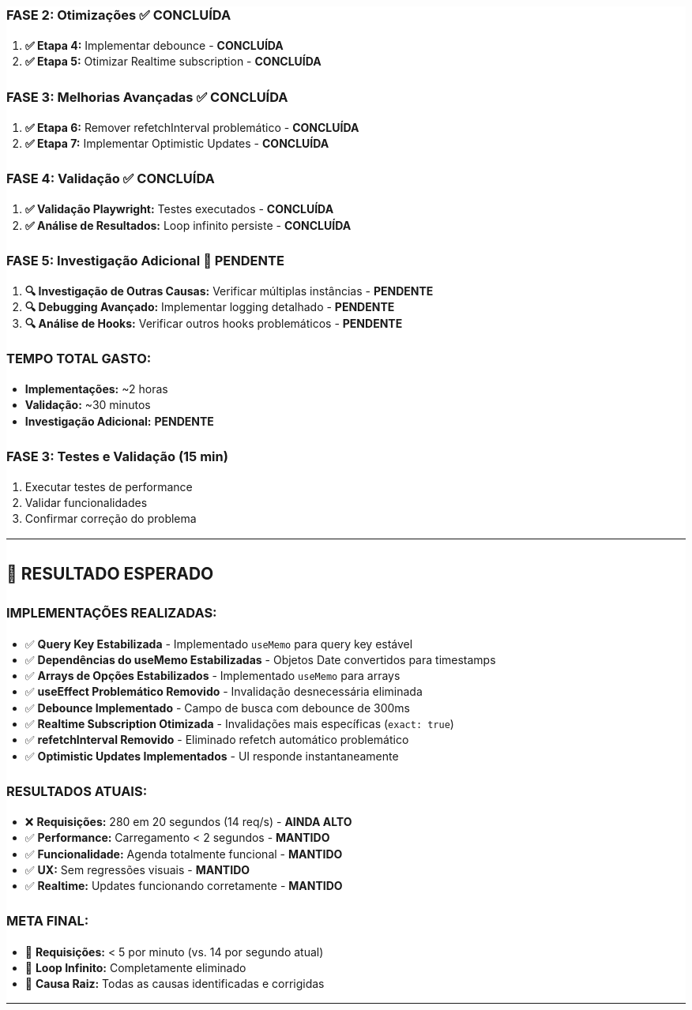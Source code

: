 ### **FASE 2: Otimizações ✅ CONCLUÍDA**
1. **✅ Etapa 4:** Implementar debounce - **CONCLUÍDA**
2. **✅ Etapa 5:** Otimizar Realtime subscription - **CONCLUÍDA**

### **FASE 3: Melhorias Avançadas ✅ CONCLUÍDA**
1. **✅ Etapa 6:** Remover refetchInterval problemático - **CONCLUÍDA**
2. **✅ Etapa 7:** Implementar Optimistic Updates - **CONCLUÍDA**

### **FASE 4: Validação ✅ CONCLUÍDA**
1. **✅ Validação Playwright:** Testes executados - **CONCLUÍDA**
2. **✅ Análise de Resultados:** Loop infinito persiste - **CONCLUÍDA**

### **FASE 5: Investigação Adicional 🔄 PENDENTE**
1. **🔍 Investigação de Outras Causas:** Verificar múltiplas instâncias - **PENDENTE**
2. **🔍 Debugging Avançado:** Implementar logging detalhado - **PENDENTE**
3. **🔍 Análise de Hooks:** Verificar outros hooks problemáticos - **PENDENTE**

### **TEMPO TOTAL GASTO:**
- **Implementações:** ~2 horas
- **Validação:** ~30 minutos
- **Investigação Adicional:** **PENDENTE**

### **FASE 3: Testes e Validação (15 min)**
1. Executar testes de performance
2. Validar funcionalidades
3. Confirmar correção do problema

---

## 🎯 **RESULTADO ESPERADO**

### **IMPLEMENTAÇÕES REALIZADAS:**
- ✅ **Query Key Estabilizada** - Implementado `useMemo` para query key estável
- ✅ **Dependências do useMemo Estabilizadas** - Objetos Date convertidos para timestamps
- ✅ **Arrays de Opções Estabilizados** - Implementado `useMemo` para arrays
- ✅ **useEffect Problemático Removido** - Invalidação desnecessária eliminada
- ✅ **Debounce Implementado** - Campo de busca com debounce de 300ms
- ✅ **Realtime Subscription Otimizada** - Invalidações mais específicas (`exact: true`)
- ✅ **refetchInterval Removido** - Eliminado refetch automático problemático
- ✅ **Optimistic Updates Implementados** - UI responde instantaneamente

### **RESULTADOS ATUAIS:**
- ❌ **Requisições:** 280 em 20 segundos (14 req/s) - **AINDA ALTO**
- ✅ **Performance:** Carregamento < 2 segundos - **MANTIDO**
- ✅ **Funcionalidade:** Agenda totalmente funcional - **MANTIDO**
- ✅ **UX:** Sem regressões visuais - **MANTIDO**
- ✅ **Realtime:** Updates funcionando corretamente - **MANTIDO**

### **META FINAL:**
- 🎯 **Requisições:** < 5 por minuto (vs. 14 por segundo atual)
- 🎯 **Loop Infinito:** Completamente eliminado
- 🎯 **Causa Raiz:** Todas as causas identificadas e corrigidas

---
